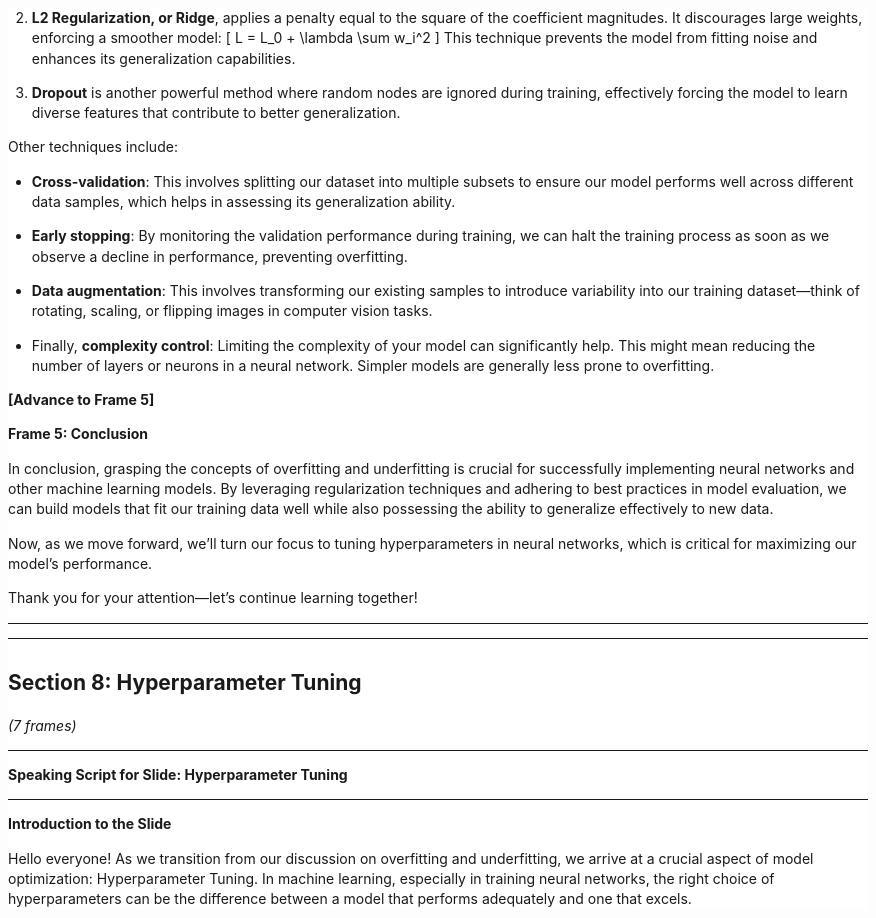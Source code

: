 2. **L2 Regularization, or Ridge**, applies a penalty equal to the square of the coefficient magnitudes. It discourages large weights, enforcing a smoother model:
   \[
   L = L_0 + \lambda \sum w_i^2
   \]
   This technique prevents the model from fitting noise and enhances its generalization capabilities.

3. **Dropout** is another powerful method where random nodes are ignored during training, effectively forcing the model to learn diverse features that contribute to better generalization.

Other techniques include:

- **Cross-validation**: This involves splitting our dataset into multiple subsets to ensure our model performs well across different data samples, which helps in assessing its generalization ability.

- **Early stopping**: By monitoring the validation performance during training, we can halt the training process as soon as we observe a decline in performance, preventing overfitting.

- **Data augmentation**: This involves transforming our existing samples to introduce variability into our training dataset—think of rotating, scaling, or flipping images in computer vision tasks.

- Finally, **complexity control**: Limiting the complexity of your model can significantly help. This might mean reducing the number of layers or neurons in a neural network. Simpler models are generally less prone to overfitting.

**[Advance to Frame 5]**

**Frame 5: Conclusion**

In conclusion, grasping the concepts of overfitting and underfitting is crucial for successfully implementing neural networks and other machine learning models. By leveraging regularization techniques and adhering to best practices in model evaluation, we can build models that fit our training data well while also possessing the ability to generalize effectively to new data.

Now, as we move forward, we’ll turn our focus to tuning hyperparameters in neural networks, which is critical for maximizing our model’s performance. 

Thank you for your attention—let’s continue learning together!

---

---

## Section 8: Hyperparameter Tuning
*(7 frames)*

--- 

**Speaking Script for Slide: Hyperparameter Tuning**

---

**Introduction to the Slide**

Hello everyone! As we transition from our discussion on overfitting and underfitting, we arrive at a crucial aspect of model optimization: Hyperparameter Tuning. In machine learning, especially in training neural networks, the right choice of hyperparameters can be the difference between a model that performs adequately and one that excels. 

